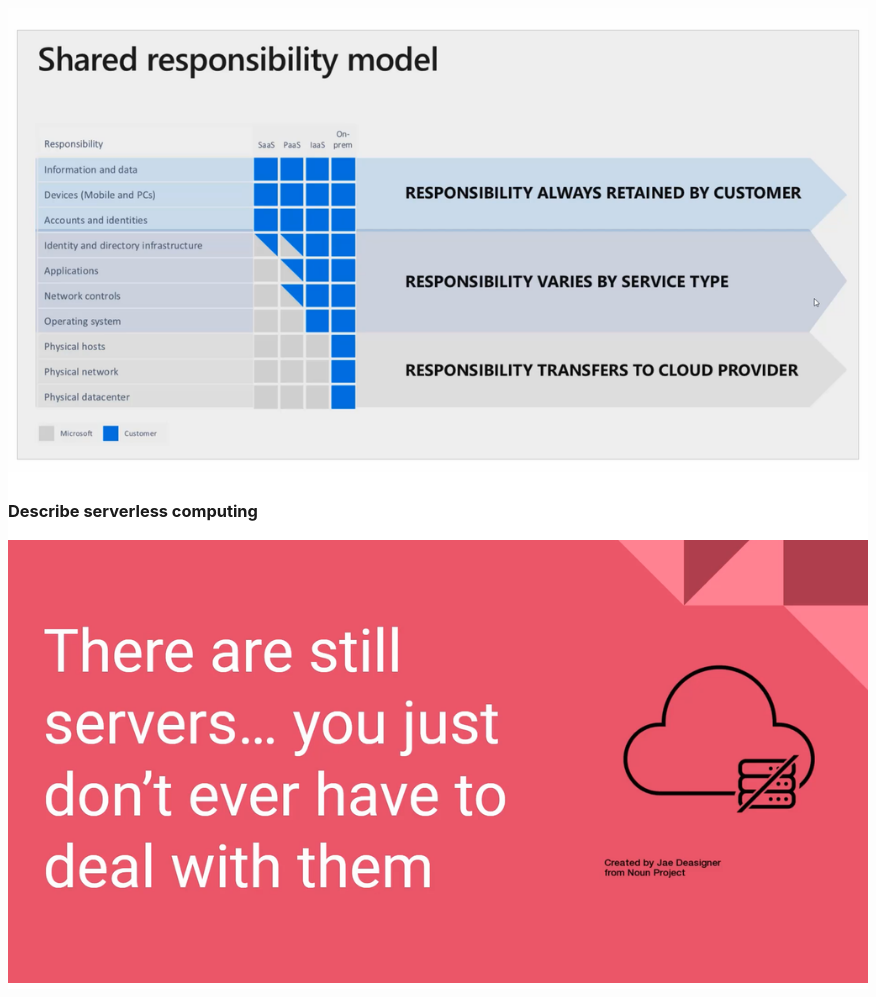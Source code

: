 ![images/section1/Untitled%2015.png](images/section1/Untitled%2015.png)

### Describe serverless computing

![images/section1/Untitled%2016.png](images/section1/Untitled%2016.png)
